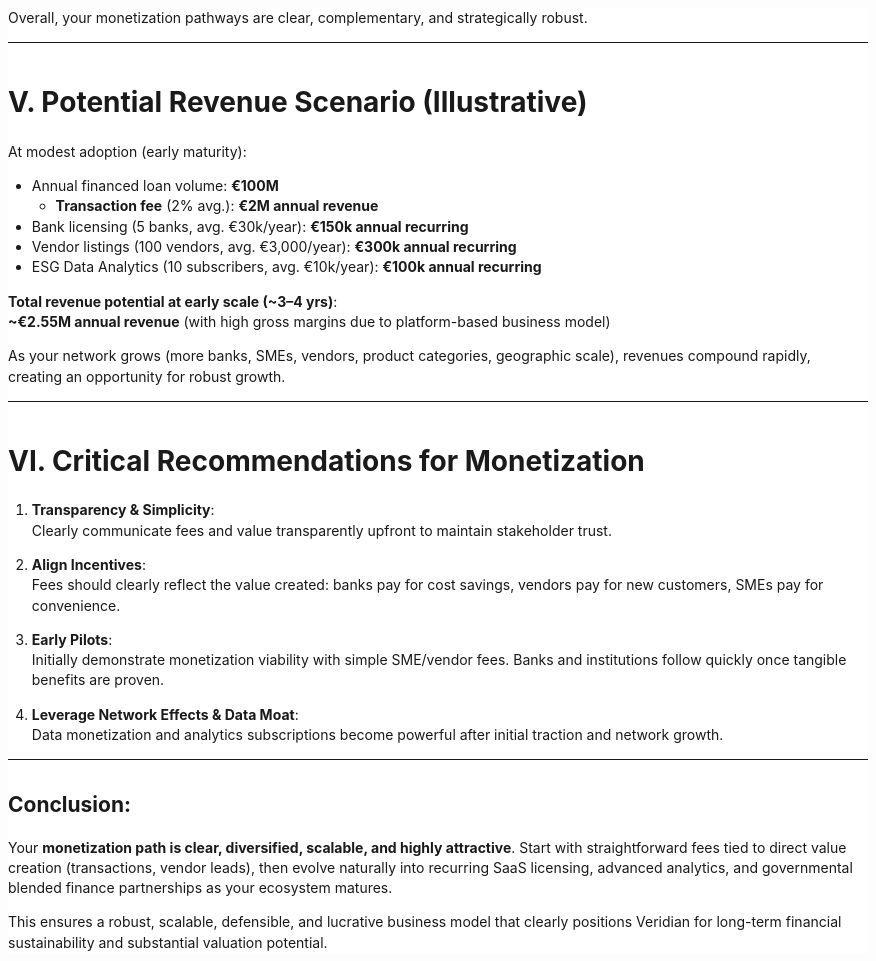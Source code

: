 Overall, your monetization pathways are clear, complementary, and strategically robust.

---

# V. **Potential Revenue Scenario (Illustrative)**
At modest adoption (early maturity):

- Annual financed loan volume: **€100M**
  - **Transaction fee** (2% avg.): **€2M annual revenue**
- Bank licensing (5 banks, avg. €30k/year): **€150k annual recurring**
- Vendor listings (100 vendors, avg. €3,000/year): **€300k annual recurring**
- ESG Data Analytics (10 subscribers, avg. €10k/year): **€100k annual recurring**

**Total revenue potential at early scale (~3–4 yrs)**:  
**~€2.55M annual revenue** (with high gross margins due to platform-based business model)

As your network grows (more banks, SMEs, vendors, product categories, geographic scale), revenues compound rapidly, creating an opportunity for robust growth.

---

# VI. **Critical Recommendations for Monetization**
1. **Transparency & Simplicity**:  
   Clearly communicate fees and value transparently upfront to maintain stakeholder trust.

2. **Align Incentives**:  
   Fees should clearly reflect the value created: banks pay for cost savings, vendors pay for new customers, SMEs pay for convenience.

3. **Early Pilots**:  
   Initially demonstrate monetization viability with simple SME/vendor fees. Banks and institutions follow quickly once tangible benefits are proven.

4. **Leverage Network Effects & Data Moat**:  
   Data monetization and analytics subscriptions become powerful after initial traction and network growth.

---

## **Conclusion:**
Your **monetization path is clear, diversified, scalable, and highly attractive**. Start with straightforward fees tied to direct value creation (transactions, vendor leads), then evolve naturally into recurring SaaS licensing, advanced analytics, and governmental blended finance partnerships as your ecosystem matures.

This ensures a robust, scalable, defensible, and lucrative business model that clearly positions Veridian for long-term financial sustainability and substantial valuation potential.